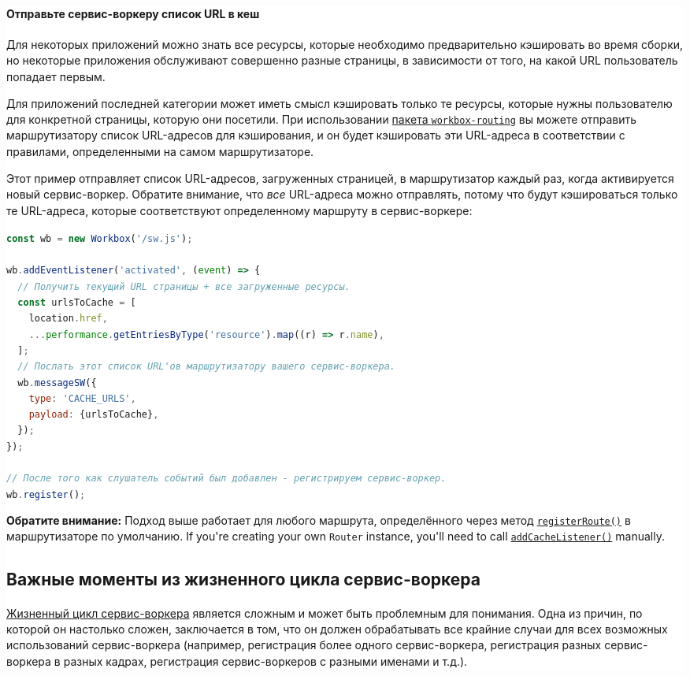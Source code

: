 <h4 id="example-cache-urls" class="hide-from-toc">Отправьте сервис-воркеру
список URL в кеш</h4>

Для некоторых приложений можно знать все ресурсы, которые необходимо
предварительно кэшировать во время сборки, но некоторые приложения обслуживают
совершенно разные страницы, в зависимости от того, на какой URL пользователь
попадает первым.

Для приложений последней категории может иметь смысл кэшировать только те
ресурсы, которые нужны пользователю для конкретной страницы, которую они
посетили. При использовании [пакета
`workbox-routing`](/web/tools/workbox/modules/workbox-routing) вы можете
отправить маршрутизатору список URL-адресов для кэширования, и он будет
кэшировать эти URL-адреса в соответствии с правилами, определенными на самом
маршрутизаторе.

Этот пример отправляет список URL-адресов, загруженных страницей, в
маршрутизатор каждый раз, когда активируется новый сервис-воркер. Обратите
внимание, что *все* URL-адреса можно отправлять, потому что будут кэшироваться
только те URL-адреса, которые соответствуют определенному маршруту в
сервис-воркере:

```javascript
const wb = new Workbox('/sw.js');

wb.addEventListener('activated', (event) => {
  // Получить текущий URL страницы + все загруженные ресурсы.
  const urlsToCache = [
    location.href,
    ...performance.getEntriesByType('resource').map((r) => r.name),
  ];
  // Послать этот список URL'ов маршрутизатору вашего сервис-воркера.
  wb.messageSW({
    type: 'CACHE_URLS',
    payload: {urlsToCache},
  });
});

// После того как слушатель событий был добавлен - регистрируем сервис-воркер.
wb.register();
```

<aside>   <strong>Обратите внимание:</strong> Подход выше работает для любого
маршрута, определённого через метод <a
href="/web/tools/workbox/reference-docs/latest/module-workbox-routing#.registerRoute"><code>registerRoute()</code></a>
в маршрутизаторе по умолчанию. If you're creating your own <code>Router</code>
instance, you'll need to call   <a
href="/web/tools/workbox/reference-docs/latest/module-workbox-routing.Router#addCacheListener">
<code>addCacheListener()</code></a> manually.</aside>

## Важные моменты из жизненного цикла сервис-воркера

[Жизненный цикл
сервис-воркера](/web/fundamentals/primers/service-workers/lifecycle) является
сложным и может быть проблемным для понимания. Одна из причин, по которой он
настолько сложен, заключается в том, что он должен обрабатывать все крайние
случаи для всех возможных использований сервис-воркера (например, регистрация
более одного сервис-воркера, регистрация разных сервис-воркера в разных кадрах,
регистрация сервис-воркеров с разными именами и т.д.).
